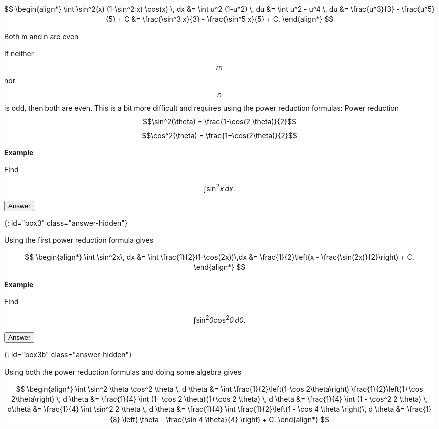 $$
\begin{align*}
\int \sin^2(x) (1-\sin^2 x) \cos(x) \, dx &= \int u^2 (1-u^2) \, du
&= \int u^2 - u^4 \, du
&= \frac{u^3}{3} - \frac{u^5}{5} + C
&= \frac{\sin^3 x}{3} - \frac{\sin^5 x}{5} + C.
\end{align*}
$$

Both m and n are even

If neither $$m$$ nor $$n$$ is odd, then both are even. This is a bit more difficult and requires using the power reduction formulas:
Power reduction
$$\sin^2(\theta) = \frac{1-\cos(2 \theta)}{2}$$
$$\cos^2(\theta) = \frac{1+\cos(2\theta)}{2}$$

**Example**

Find

$$
\int \sin^2x\, dx.
$$

<button class="toggle" data-box="#box3">Answer</button>

<div id="box3" class="answer-hidden"></div>
{: id="box3" class="answer-hidden"}


Using the first power reduction formula gives

$$
\begin{align*}
\int \sin^2x\, dx &= \int \frac{1}{2}(1-\cos(2x))\,dx
&= \frac{1}{2}\left(x - \frac{\sin(2x)}{2}\right) + C.
\end{align*}
$$

**Example**

Find

$$
\int \sin^2 \theta \cos^2 \theta \, d\theta.
$$

<button class="toggle" data-box="#box3b">Answer</button>

<div id="box3b" class="answer-hidden"></div>
{: id="box3b" class="answer-hidden"}


Using both the power reduction formulas and doing some algebra gives

$$
\begin{align*}
\int \sin^2 \theta \cos^2 \theta \, d \theta &= \int \frac{1}{2}\left(1-\cos 2\theta\right) \frac{1}{2}\left(1+\cos 2\theta\right) \, d \theta
&= \frac{1}{4} \int (1- \cos 2 \theta)(1+\cos 2 \theta) \, d \theta
&= \frac{1}{4} \int (1 - \cos^2 2 \theta) \, d\theta
&= \frac{1}{4} \int \sin^2 2 \theta \, d \theta
&= \frac{1}{4} \int \frac{1}{2}\left(1 - \cos 4 \theta \right)\, d \theta
&= \frac{1}{8} \left( \theta - \frac{\sin 4 \theta}{4} \right) + C.
\end{align*}
$$
